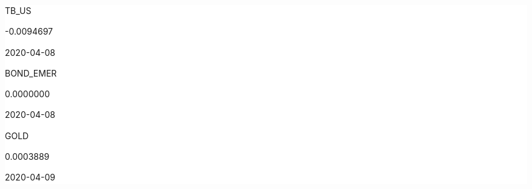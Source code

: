 TB\_US

</td>

<td style="text-align:right;">

\-0.0094697

</td>

</tr>

<tr>

<td style="text-align:left;">

2020-04-08

</td>

<td style="text-align:left;">

BOND\_EMER

</td>

<td style="text-align:right;">

0.0000000

</td>

</tr>

<tr>

<td style="text-align:left;">

2020-04-08

</td>

<td style="text-align:left;">

GOLD

</td>

<td style="text-align:right;">

0.0003889

</td>

</tr>

<tr>

<td style="text-align:left;">

2020-04-09

</td>

<td style="text-align:left;">
